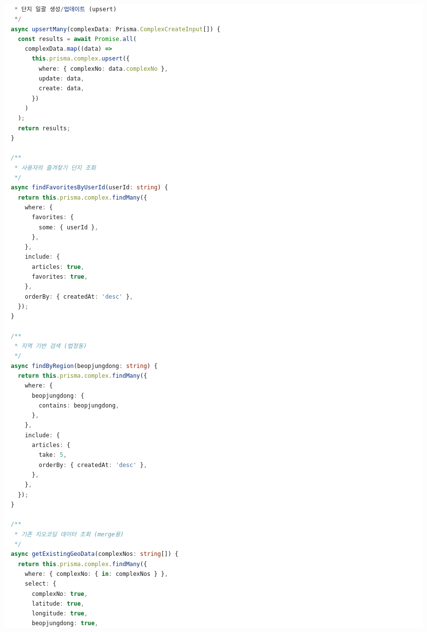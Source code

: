 ```typescript
   * 단지 일괄 생성/업데이트 (upsert)
   */
  async upsertMany(complexData: Prisma.ComplexCreateInput[]) {
    const results = await Promise.all(
      complexData.map((data) =>
        this.prisma.complex.upsert({
          where: { complexNo: data.complexNo },
          update: data,
          create: data,
        })
      )
    );
    return results;
  }

  /**
   * 사용자의 즐겨찾기 단지 조회
   */
  async findFavoritesByUserId(userId: string) {
    return this.prisma.complex.findMany({
      where: {
        favorites: {
          some: { userId },
        },
      },
      include: {
        articles: true,
        favorites: true,
      },
      orderBy: { createdAt: 'desc' },
    });
  }

  /**
   * 지역 기반 검색 (법정동)
   */
  async findByRegion(beopjungdong: string) {
    return this.prisma.complex.findMany({
      where: {
        beopjungdong: {
          contains: beopjungdong,
        },
      },
      include: {
        articles: {
          take: 5,
          orderBy: { createdAt: 'desc' },
        },
      },
    });
  }

  /**
   * 기존 지오코딩 데이터 조회 (merge용)
   */
  async getExistingGeoData(complexNos: string[]) {
    return this.prisma.complex.findMany({
      where: { complexNo: { in: complexNos } },
      select: {
        complexNo: true,
        latitude: true,
        longitude: true,
        beopjungdong: true,
```